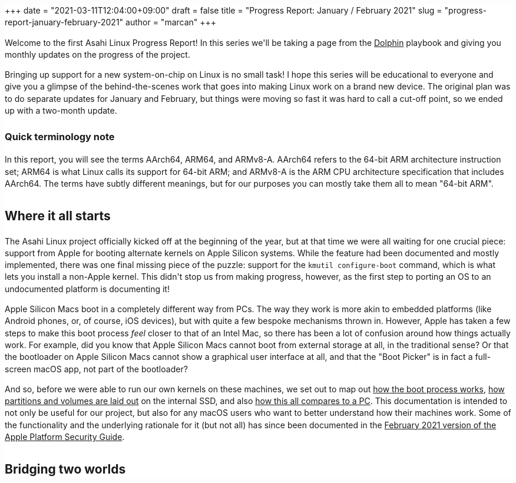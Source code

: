 +++
date = "2021-03-11T12:04:00+09:00"
draft = false
title = "Progress Report: January / February 2021"
slug = "progress-report-january-february-2021"
author = "marcan"
+++

Welcome to the first Asahi Linux Progress Report! In this series we'll be taking a page from the [Dolphin](https://dolphin-emu.org/blog/series%23series-1) playbook and giving you monthly updates on the progress of the project.

Bringing up support for a new system-on-chip on Linux is no small task! I hope this series will be educational to everyone and give you a glimpse of the behind-the-scenes work that goes into making Linux work on a brand new device. The original plan was to do separate updates for January and February, but things were moving so fast it was hard to call a cut-off point, so we ended up with a two-month update.

### Quick terminology note

In this report, you will see the terms AArch64, ARM64, and ARMv8-A. AArch64 refers to the 64-bit ARM architecture instruction set; ARM64 is what Linux calls its support for 64-bit ARM; and ARMv8-A is the ARM CPU architecture specification that includes AArch64. The terms have subtly different meanings, but for our purposes you can mostly take them all to mean "64-bit ARM".

## Where it all starts

The Asahi Linux project officially kicked off at the beginning of the year, but at that time we were all waiting for one crucial piece: support from Apple for booting alternate kernels on Apple Silicon systems. While the feature had been documented and mostly implemented, there was one final missing piece of the puzzle: support for the `kmutil configure-boot` command, which is what lets you install a non-Apple kernel. This didn't stop us from making progress, however, as the first step to porting an OS to an undocumented platform is documenting it! 

Apple Silicon Macs boot in a completely different way from PCs. The way they work is more akin to embedded platforms (like Android phones, or, of course, iOS devices), but with quite a few bespoke mechanisms thrown in. However, Apple has taken a few steps to make this boot process *feel* closer to that of an Intel Mac, so there has been a lot of confusion around how things actually work. For example, did you know that Apple Silicon Macs cannot boot from external storage at all, in the traditional sense? Or that the bootloader on Apple Silicon Macs cannot show a graphical user interface at all, and that the "Boot Picker" is in fact a full-screen macOS app, not part of the bootloader?

And so, before we were able to run our own kernels on these machines, we set out to map out [how the boot process works](https://github.com/AsahiLinux/docs/wiki/SW:Boot), [how partitions and volumes are laid out](https://github.com/AsahiLinux/docs/wiki/SW:Storage) on the internal SSD, and also [how this all compares to a PC](https://github.com/AsahiLinux/docs/wiki/M1-vs.-PC-Boot). This documentation is intended to not only be useful for our project, but also for any macOS users who want to better understand how their machines work. Some of the functionality and the underlying rationale for it (but not all) has since been documented in the [February 2021 version of the Apple Platform Security Guide](https://support.apple.com/guide/security/welcome/web).

## Bridging two worlds
